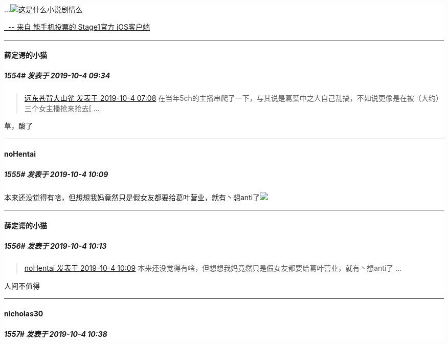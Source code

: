  ...</blockquote><img src="https://static.saraba1st.com/image/smiley/face2017/067.png" referrerpolicy="no-referrer">这是什么小说剧情么

[  -- 来自 能手机投票的 Stage1官方 iOS客户端](https://itunes.apple.com/fi/app/saraba1st/id1221237470?mt=8)







-----

####  薛定谔的小猫  
##### 1554#       发表于 2019-10-4 09:34



<blockquote><a href="httphttps://bbs.saraba1st.com/2b/forum.php?mod=redirect&amp;goto=findpost&amp;pid=45132364&amp;ptid=1809379" target="_blank">远东苍背大山雀 发表于 2019-10-4 07:08</a>
在当年5ch的主播串爬了一下，与其说是葛葉中之人自己乱搞，不如说更像是在被（大约）三个女主播抢来抢去[ ...</blockquote>
草，酸了







-----

####  noHentai  
##### 1555#       发表于 2019-10-4 10:09




本来还没觉得有啥，但想想我妈竟然只是假女友都要给葛叶营业，就有丶想anti了<img src="https://static.saraba1st.com/image/smiley/face2017/087.gif" referrerpolicy="no-referrer">







-----

####  薛定谔的小猫  
##### 1556#       发表于 2019-10-4 10:13



<blockquote><a href="httphttps://bbs.saraba1st.com/2b/forum.php?mod=redirect&amp;goto=findpost&amp;pid=45132941&amp;ptid=1809379" target="_blank">noHentai 发表于 2019-10-4 10:09</a>
本来还没觉得有啥，但想想我妈竟然只是假女友都要给葛叶营业，就有丶想anti了 ...</blockquote>
人间不值得







-----

####  nicholas30  
##### 1557#       发表于 2019-10-4 10:38
